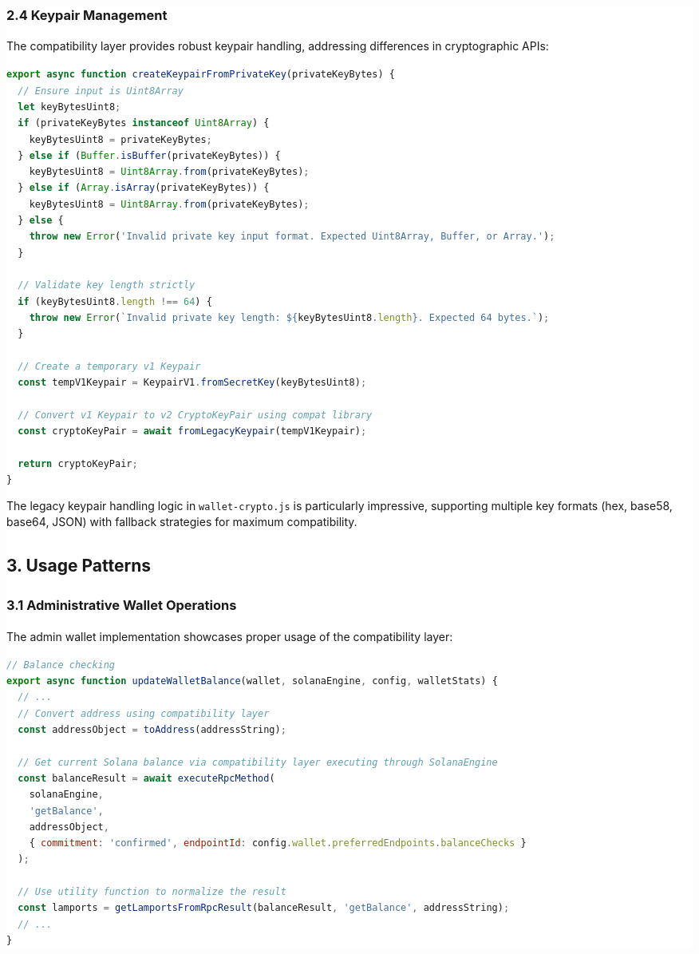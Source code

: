 ### 2.4 Keypair Management

The compatibility layer provides robust keypair handling, addressing differences in cryptographic APIs:

```javascript
export async function createKeypairFromPrivateKey(privateKeyBytes) {
  // Ensure input is Uint8Array
  let keyBytesUint8;
  if (privateKeyBytes instanceof Uint8Array) {
    keyBytesUint8 = privateKeyBytes;
  } else if (Buffer.isBuffer(privateKeyBytes)) {
    keyBytesUint8 = Uint8Array.from(privateKeyBytes);
  } else if (Array.isArray(privateKeyBytes)) {
    keyBytesUint8 = Uint8Array.from(privateKeyBytes);
  } else {
    throw new Error('Invalid private key input format. Expected Uint8Array, Buffer, or Array.');
  }

  // Validate key length strictly
  if (keyBytesUint8.length !== 64) {
    throw new Error(`Invalid private key length: ${keyBytesUint8.length}. Expected 64 bytes.`);
  }
  
  // Create a temporary v1 Keypair
  const tempV1Keypair = KeypairV1.fromSecretKey(keyBytesUint8);
  
  // Convert v1 Keypair to v2 CryptoKeyPair using compat library
  const cryptoKeyPair = await fromLegacyKeypair(tempV1Keypair);
  
  return cryptoKeyPair;
}
```

The legacy keypair handling logic in `wallet-crypto.js` is particularly impressive, supporting multiple key formats (hex, base58, base64, JSON) with fallback strategies for maximum compatibility.

## 3. Usage Patterns

### 3.1 Administrative Wallet Operations

The admin wallet implementation showcases proper usage of the compatibility layer:

```javascript
// Balance checking
export async function updateWalletBalance(wallet, solanaEngine, config, walletStats) {
  // ...
  // Convert address using compatibility layer
  const addressObject = toAddress(addressString);
  
  // Get current Solana balance via compatibility layer executing through SolanaEngine
  const balanceResult = await executeRpcMethod(
    solanaEngine,
    'getBalance',
    addressObject,
    { commitment: 'confirmed', endpointId: config.wallet.preferredEndpoints.balanceChecks } 
  );
  
  // Use utility function to normalize the result
  const lamports = getLamportsFromRpcResult(balanceResult, 'getBalance', addressString);
  // ...
}
```

